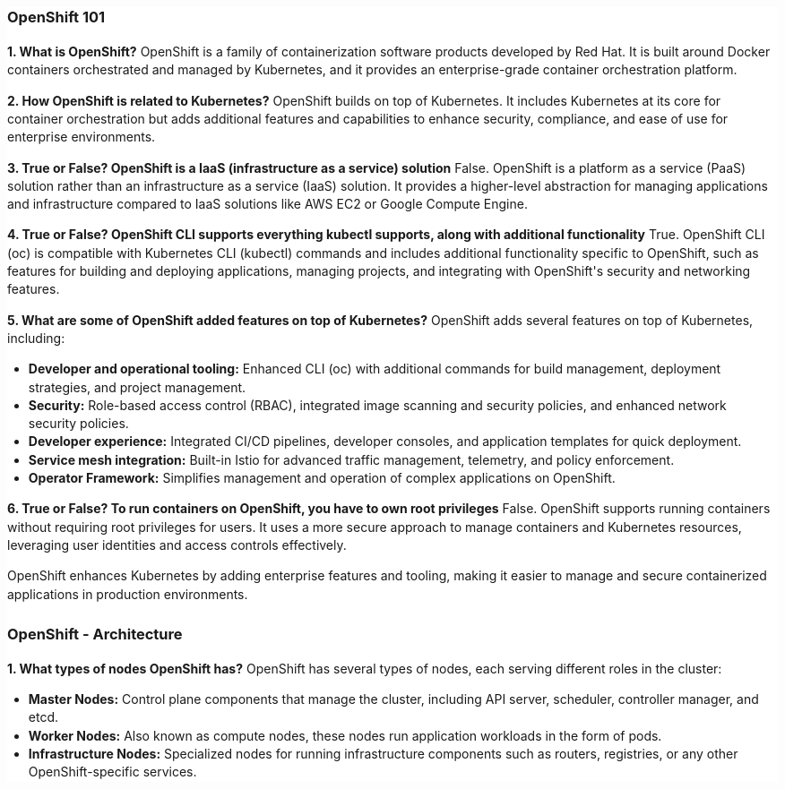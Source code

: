 ### OpenShift 101

**1. What is OpenShift?**
OpenShift is a family of containerization software products developed by Red Hat. It is built around Docker containers orchestrated and managed by Kubernetes, and it provides an enterprise-grade container orchestration platform.

**2. How OpenShift is related to Kubernetes?**
OpenShift builds on top of Kubernetes. It includes Kubernetes at its core for container orchestration but adds additional features and capabilities to enhance security, compliance, and ease of use for enterprise environments.

**3. True or False? OpenShift is a IaaS (infrastructure as a service) solution**
False. OpenShift is a platform as a service (PaaS) solution rather than an infrastructure as a service (IaaS) solution. It provides a higher-level abstraction for managing applications and infrastructure compared to IaaS solutions like AWS EC2 or Google Compute Engine.

**4. True or False? OpenShift CLI supports everything kubectl supports, along with additional functionality**
True. OpenShift CLI (oc) is compatible with Kubernetes CLI (kubectl) commands and includes additional functionality specific to OpenShift, such as features for building and deploying applications, managing projects, and integrating with OpenShift's security and networking features.

**5. What are some of OpenShift added features on top of Kubernetes?**
OpenShift adds several features on top of Kubernetes, including:

- **Developer and operational tooling:** Enhanced CLI (oc) with additional commands for build management, deployment strategies, and project management.
- **Security:** Role-based access control (RBAC), integrated image scanning and security policies, and enhanced network security policies.
- **Developer experience:** Integrated CI/CD pipelines, developer consoles, and application templates for quick deployment.
- **Service mesh integration:** Built-in Istio for advanced traffic management, telemetry, and policy enforcement.
- **Operator Framework:** Simplifies management and operation of complex applications on OpenShift.

**6. True or False? To run containers on OpenShift, you have to own root privileges**
False. OpenShift supports running containers without requiring root privileges for users. It uses a more secure approach to manage containers and Kubernetes resources, leveraging user identities and access controls effectively.

OpenShift enhances Kubernetes by adding enterprise features and tooling, making it easier to manage and secure containerized applications in production environments.

### OpenShift - Architecture

**1. What types of nodes OpenShift has?**
OpenShift has several types of nodes, each serving different roles in the cluster:
- **Master Nodes:** Control plane components that manage the cluster, including API server, scheduler, controller manager, and etcd.
- **Worker Nodes:** Also known as compute nodes, these nodes run application workloads in the form of pods.
- **Infrastructure Nodes:** Specialized nodes for running infrastructure components such as routers, registries, or any other OpenShift-specific services.
